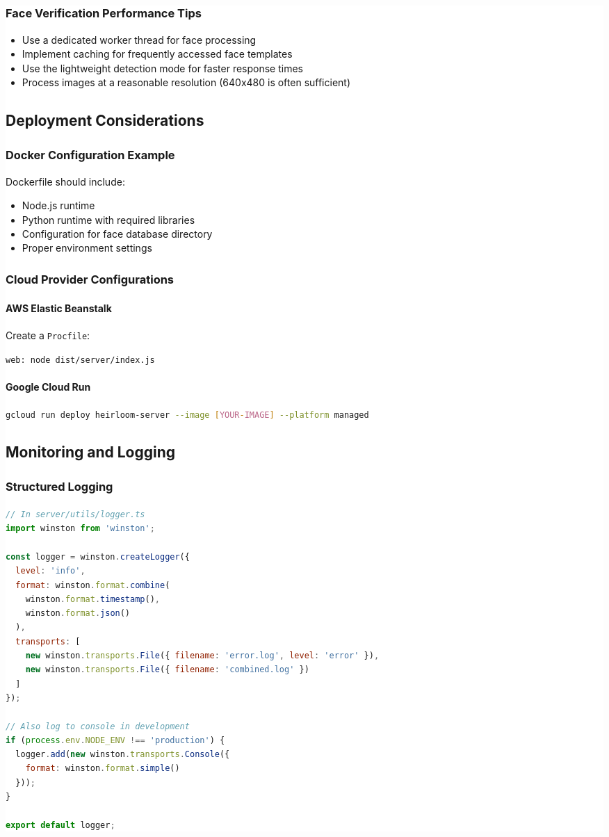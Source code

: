 ### Face Verification Performance Tips

- Use a dedicated worker thread for face processing
- Implement caching for frequently accessed face templates
- Use the lightweight detection mode for faster response times
- Process images at a reasonable resolution (640x480 is often sufficient)

## Deployment Considerations

### Docker Configuration Example

Dockerfile should include:
- Node.js runtime
- Python runtime with required libraries
- Configuration for face database directory
- Proper environment settings

### Cloud Provider Configurations

#### AWS Elastic Beanstalk

Create a `Procfile`:
```
web: node dist/server/index.js
```

#### Google Cloud Run

```bash
gcloud run deploy heirloom-server --image [YOUR-IMAGE] --platform managed
```

## Monitoring and Logging

### Structured Logging

```javascript
// In server/utils/logger.ts
import winston from 'winston';

const logger = winston.createLogger({
  level: 'info',
  format: winston.format.combine(
    winston.format.timestamp(),
    winston.format.json()
  ),
  transports: [
    new winston.transports.File({ filename: 'error.log', level: 'error' }),
    new winston.transports.File({ filename: 'combined.log' })
  ]
});

// Also log to console in development
if (process.env.NODE_ENV !== 'production') {
  logger.add(new winston.transports.Console({
    format: winston.format.simple()
  }));
}

export default logger;
```
